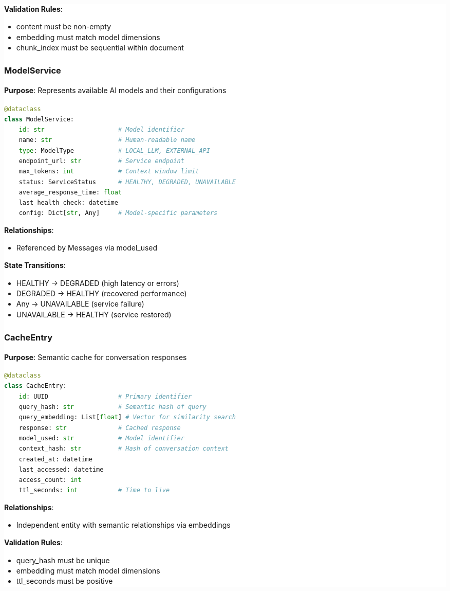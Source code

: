 **Validation Rules**:
- content must be non-empty
- embedding must match model dimensions
- chunk_index must be sequential within document

### ModelService
**Purpose**: Represents available AI models and their configurations
```python
@dataclass
class ModelService:
    id: str                    # Model identifier
    name: str                  # Human-readable name
    type: ModelType            # LOCAL_LLM, EXTERNAL_API
    endpoint_url: str          # Service endpoint
    max_tokens: int            # Context window limit
    status: ServiceStatus      # HEALTHY, DEGRADED, UNAVAILABLE
    average_response_time: float
    last_health_check: datetime
    config: Dict[str, Any]     # Model-specific parameters
```

**Relationships**:
- Referenced by Messages via model_used

**State Transitions**:
- HEALTHY → DEGRADED (high latency or errors)
- DEGRADED → HEALTHY (recovered performance)
- Any → UNAVAILABLE (service failure)
- UNAVAILABLE → HEALTHY (service restored)

### CacheEntry
**Purpose**: Semantic cache for conversation responses
```python
@dataclass
class CacheEntry:
    id: UUID                   # Primary identifier
    query_hash: str            # Semantic hash of query
    query_embedding: List[float] # Vector for similarity search
    response: str              # Cached response
    model_used: str            # Model identifier
    context_hash: str          # Hash of conversation context
    created_at: datetime
    last_accessed: datetime
    access_count: int
    ttl_seconds: int           # Time to live
```

**Relationships**:
- Independent entity with semantic relationships via embeddings

**Validation Rules**:
- query_hash must be unique
- embedding must match model dimensions
- ttl_seconds must be positive
